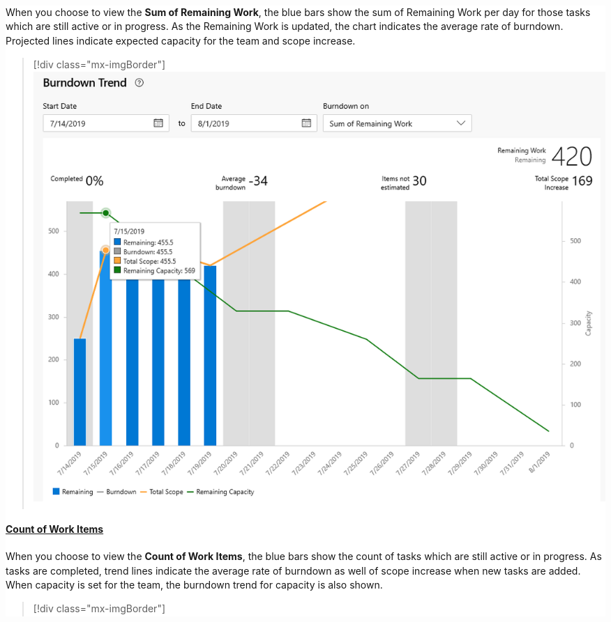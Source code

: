 When you choose to view the **Sum of Remaining Work**, the blue bars show the sum of Remaining Work per day for those tasks which are still active or in progress. As the Remaining Work is updated, the chart indicates the average rate of burndown. Projected lines indicate expected capacity for the team and scope increase.  

> [!div class="mx-imgBorder"]  
> ![Burndown trend based on Remaining Work](_img/burndown/analytics-burndown-remaining-work.png)

#### [Count of Work Items](#tab/work-items)

When you choose to view the **Count of Work Items**, the blue bars show the count of tasks which are still active or in progress. As tasks are completed, trend lines indicate the average rate of burndown as well of scope increase when new tasks are added. When capacity is set for the team, the burndown trend for capacity is also shown. 

> [!div class="mx-imgBorder"]  